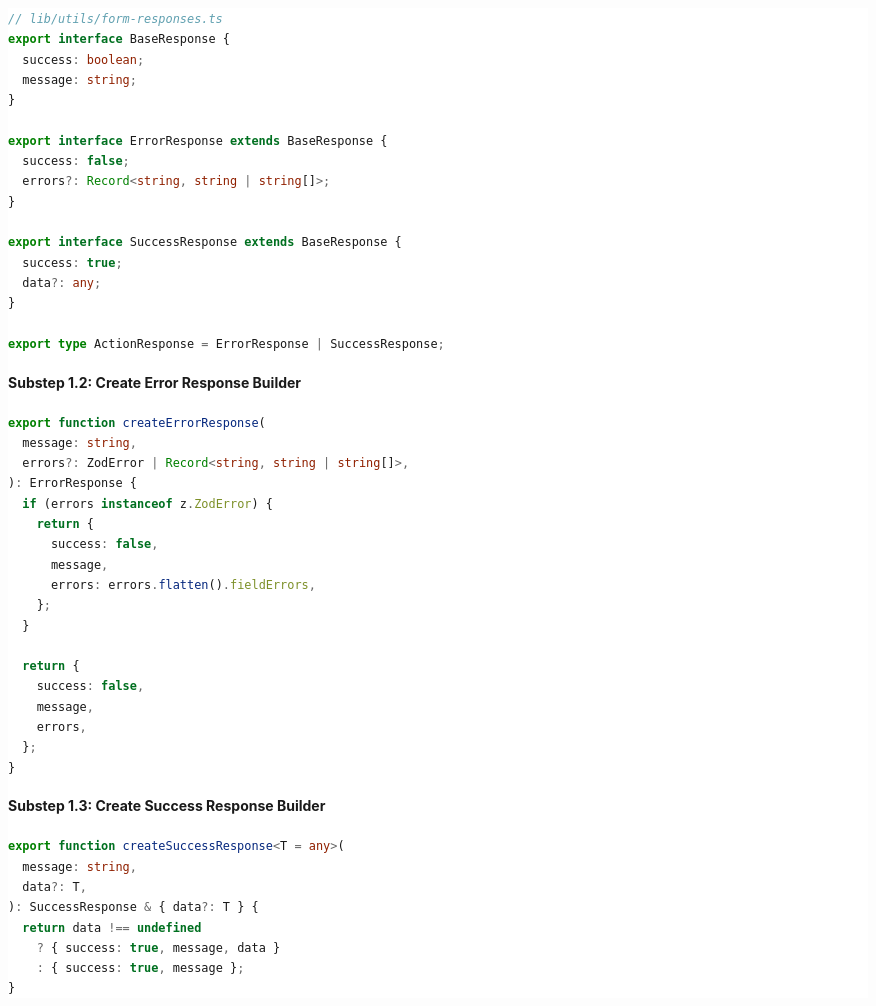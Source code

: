 ```typescript
// lib/utils/form-responses.ts
export interface BaseResponse {
  success: boolean;
  message: string;
}

export interface ErrorResponse extends BaseResponse {
  success: false;
  errors?: Record<string, string | string[]>;
}

export interface SuccessResponse extends BaseResponse {
  success: true;
  data?: any;
}

export type ActionResponse = ErrorResponse | SuccessResponse;
```

#### Substep 1.2: Create Error Response Builder

```typescript
export function createErrorResponse(
  message: string,
  errors?: ZodError | Record<string, string | string[]>,
): ErrorResponse {
  if (errors instanceof z.ZodError) {
    return {
      success: false,
      message,
      errors: errors.flatten().fieldErrors,
    };
  }

  return {
    success: false,
    message,
    errors,
  };
}
```

#### Substep 1.3: Create Success Response Builder

```typescript
export function createSuccessResponse<T = any>(
  message: string,
  data?: T,
): SuccessResponse & { data?: T } {
  return data !== undefined
    ? { success: true, message, data }
    : { success: true, message };
}
```
